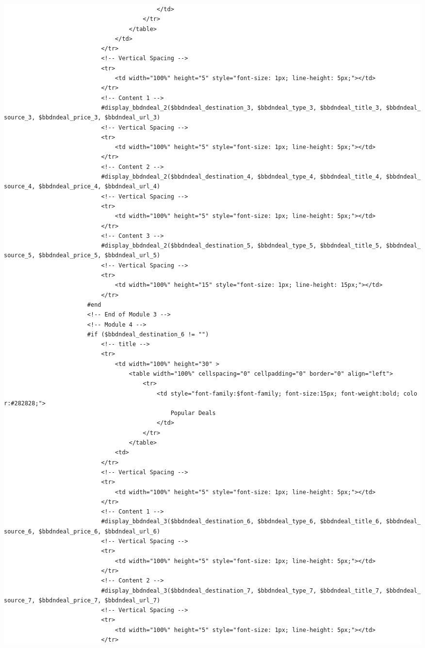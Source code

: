 												</td>
											</tr>
										</table>
									</td>
								</tr>
								<!-- Vertical Spacing -->
								<tr>
									<td width="100%" height="5" style="font-size: 1px; line-height: 5px;"></td>
								</tr>
								<!-- Content 1 -->
								#display_bbdndeal_2($bbdndeal_destination_3, $bbdndeal_type_3, $bbdndeal_title_3, $bbdndeal_source_3, $bbdndeal_price_3, $bbdndeal_url_3)
								<!-- Vertical Spacing -->
								<tr>
									<td width="100%" height="5" style="font-size: 1px; line-height: 5px;"></td>
								</tr>
								<!-- Content 2 -->
								#display_bbdndeal_2($bbdndeal_destination_4, $bbdndeal_type_4, $bbdndeal_title_4, $bbdndeal_source_4, $bbdndeal_price_4, $bbdndeal_url_4)
								<!-- Vertical Spacing -->
								<tr>
									<td width="100%" height="5" style="font-size: 1px; line-height: 5px;"></td>
								</tr>
								<!-- Content 3 -->
								#display_bbdndeal_2($bbdndeal_destination_5, $bbdndeal_type_5, $bbdndeal_title_5, $bbdndeal_source_5, $bbdndeal_price_5, $bbdndeal_url_5)
								<!-- Vertical Spacing -->
								<tr>
									<td width="100%" height="15" style="font-size: 1px; line-height: 15px;"></td>
								</tr>
							#end
							<!-- End of Module 3 -->
							<!-- Module 4 -->
							#if ($bbdndeal_destination_6 != "")
								<!-- title -->
								<tr>
									<td width="100%" height="30" >
										<table width="100%" cellspacing="0" cellpadding="0" border="0" align="left">
											<tr>
												<td style="font-family:$font-family; font-size:15px; font-weight:bold; color:#282828;">
													Popular Deals
												</td>
											</tr>
										</table>
									<td>
								</tr>
								<!-- Vertical Spacing -->
								<tr>
									<td width="100%" height="5" style="font-size: 1px; line-height: 5px;"></td>
								</tr>
								<!-- Content 1 -->
								#display_bbdndeal_3($bbdndeal_destination_6, $bbdndeal_type_6, $bbdndeal_title_6, $bbdndeal_source_6, $bbdndeal_price_6, $bbdndeal_url_6)
								<!-- Vertical Spacing -->
								<tr>
									<td width="100%" height="5" style="font-size: 1px; line-height: 5px;"></td>
								</tr>
								<!-- Content 2 -->
								#display_bbdndeal_3($bbdndeal_destination_7, $bbdndeal_type_7, $bbdndeal_title_7, $bbdndeal_source_7, $bbdndeal_price_7, $bbdndeal_url_7)
								<!-- Vertical Spacing -->
								<tr>
									<td width="100%" height="5" style="font-size: 1px; line-height: 5px;"></td>
								</tr>